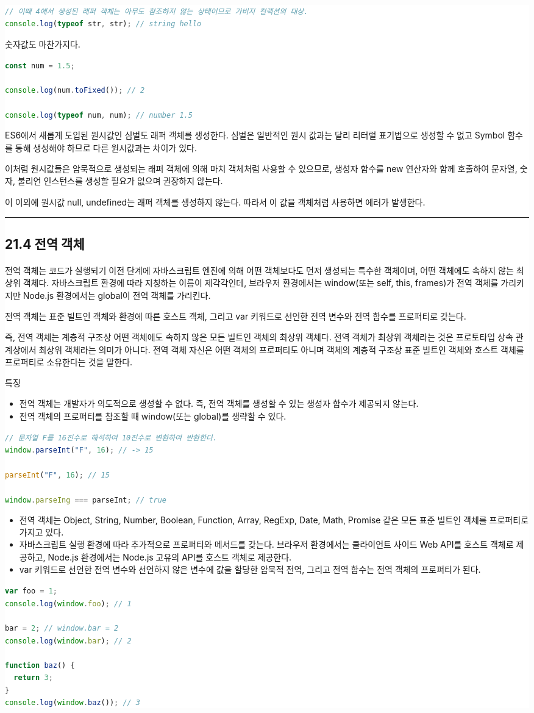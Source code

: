 ```javascript
// 이때 4에서 생성된 래퍼 객체는 아무도 참조하지 않는 상태이므로 가비지 컬렉션의 대상.
console.log(typeof str, str); // string hello
```

숫자값도 마찬가지다.

```javascript
const num = 1.5;

console.log(num.toFixed()); // 2

console.log(typeof num, num); // number 1.5
```

ES6에서 새롭게 도입된 원시값인 심벌도 래퍼 객체를 생성한다. 심벌은 일반적인 원시 값과는 달리 리터럴 표기법으로 생성할 수 없고 Symbol 함수를 통해 생성해야 하므로 다른 원시값과는 차이가 있다.

이처럼 원시값들은 암묵적으로 생성되는 래퍼 객체에 의해 마치 객체처럼 사용할 수 있으므로, 생성자 함수를 new 연산자와 함께 호출하여 문자열, 숫자, 불리언 인스턴스를 생성할 필요가 없으며 권장하지 않는다.

이 이외에 원시값 null, undefined는 래퍼 객체를 생성하지 않는다. 따라서 이 값을 객체처럼 사용하면 에러가 발생한다.

---

## 21.4 전역 객체

전역 객체는 코드가 실행되기 이전 단계에 자바스크립트 엔진에 의해 어떤 객체보다도 먼저 생성되는 특수한 객체이며, 어떤 객체에도 속하지 않는 최상위 객체다.
자바스크립트 환경에 따라 지칭하는 이름이 제각각인데, 브라우저 환경에서는 window(또는 self, this, frames)가 전역 객체를 가리키지만 Node.js 환경에서는 global이 전역 객체를 가리킨다.

전역 객체는 표준 빌트인 객체와 환경에 따른 호스트 객체, 그리고 var 키워드로 선언한 전역 변수와 전역 함수를 프로퍼티로 갖는다.

즉, 전역 객체는 계층적 구조상 어떤 객체에도 속하지 않은 모든 빌트인 객체의 최상위 객체다. 전역 객체가 최상위 객체라는 것은 프로토타입 상속 관계상에서 최상위 객체라는 의미가 아니다.
전역 객체 자신은 어떤 객체의 프로퍼티도 아니며 객체의 계층적 구조상 표준 빌트인 객체와 호스트 객체를 프로퍼티로 소유한다는 것을 말한다.

특징

- 전역 객체는 개발자가 의도적으로 생성할 수 없다. 즉, 전역 객체를 생성할 수 있는 생성자 함수가 제공되지 않는다.
- 전역 객체의 프로퍼티를 참조할 때 window(또는 global)를 생략할 수 있다.

```javascript
// 문자열 F를 16진수로 해석하여 10진수로 변환하여 반환한다.
window.parseInt("F", 16); // -> 15

parseInt("F", 16); // 15

window.parseIng === parseInt; // true
```

- 전역 객체는 Object, String, Number, Boolean, Function, Array, RegExp, Date, Math, Promise 같은 모든 표준 빌트인 객체를 프로퍼티로 가지고 있다.
- 자바스크립트 실행 환경에 따라 추가적으로 프로퍼티와 메서드를 갖는다. 브라우저 환경에서는 클라이언트 사이드 Web API를 호스트 객체로 제공하고, Node.js 환경에서는 Node.js 고유의 API를 호스트 객체로 제공한다.
- var 키워드로 선언한 전역 변수와 선언하지 않은 변수에 값을 할당한 암묵적 전역, 그리고 전역 함수는 전역 객체의 프로퍼티가 된다.

```javascript
var foo = 1;
console.log(window.foo); // 1

bar = 2; // window.bar = 2
console.log(window.bar); // 2

function baz() {
  return 3;
}
console.log(window.baz()); // 3
```
